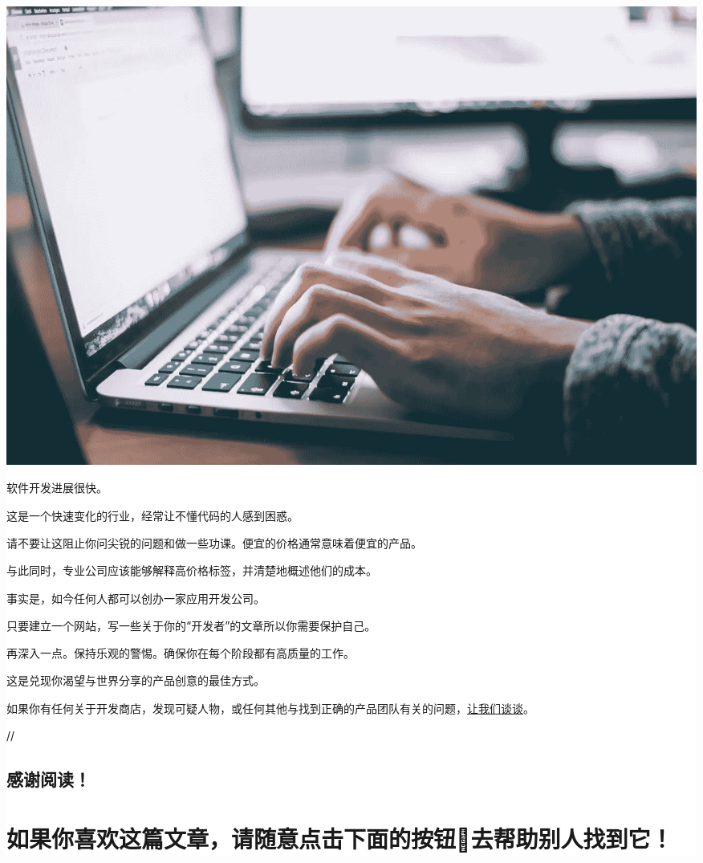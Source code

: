 ![](img/51d721073557a0cda9750019bd27dce4.png)

软件开发进展很快。

这是一个快速变化的行业，经常让不懂代码的人感到困惑。

请不要让这阻止你问尖锐的问题和做一些功课。便宜的价格通常意味着便宜的产品。

与此同时，专业公司应该能够解释高价格标签，并清楚地概述他们的成本。

事实是，如今任何人都可以创办一家应用开发公司。

只要建立一个网站，写一些关于你的“开发者”的文章所以你需要保护自己。

再深入一点。保持乐观的警惕。确保你在每个阶段都有高质量的工作。

这是兑现你渴望与世界分享的产品创意的最佳方式。

如果你有任何关于开发商店，发现可疑人物，或任何其他与找到正确的产品团队有关的问题，[让我们谈谈](http://www.appsterhq.com/?utm_source=CP&utm_medium=Medium)。

//

## 感谢阅读！

# 如果你喜欢这篇文章，请随意点击下面的按钮👏去帮助别人找到它！

